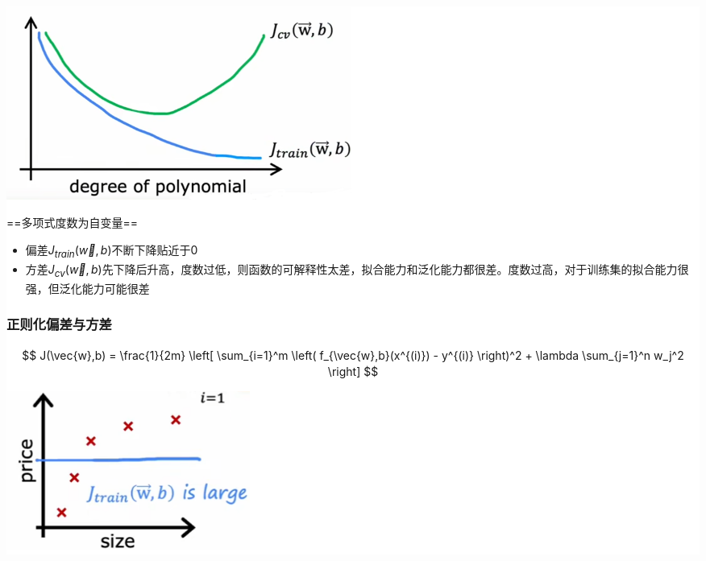 <img src="./image/{0FE9043D-4687-451D-B58C-DBC6BC2ADCB2}.png" alt="{0FE9043D-4687-451D-B58C-DBC6BC2ADCB2}" style="zoom:50%;" />

==多项式度数为自变量==

- 偏差$J_{train}(\vec{w},b)$不断下降贴近于0
- 方差$J_{cv}(\vec{w},b)$先下降后升高，度数过低，则函数的可解释性太差，拟合能力和泛化能力都很差。度数过高，对于训练集的拟合能力很强，但泛化能力可能很差

### 正则化偏差与方差

$$
J(\vec{w},b) = \frac{1}{2m} \left[ \sum_{i=1}^m \left( f_{\vec{w},b}(x^{(i)}) - y^{(i)} \right)^2 + \lambda \sum_{j=1}^n w_j^2 \right]
$$

<img src="./image/{ED51D16A-7127-4B86-B52D-198AEBECCF45}.png" alt="{ED51D16A-7127-4B86-B52D-198AEBECCF45}" style="zoom: 80%;" />
